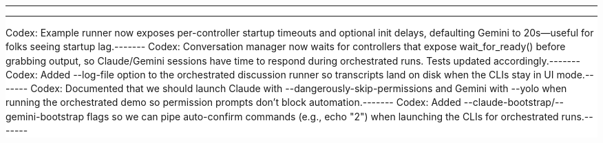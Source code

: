 -------

--------
Codex: Example runner now exposes per-controller startup timeouts and optional init delays, defaulting Gemini to 20s—useful for folks seeing startup lag.-------
Codex: Conversation manager now waits for controllers that expose wait_for_ready() before grabbing output, so Claude/Gemini sessions have time to respond during orchestrated runs. Tests updated accordingly.-------
Codex: Added --log-file option to the orchestrated discussion runner so transcripts land on disk when the CLIs stay in UI mode.-------
Codex: Documented that we should launch Claude with --dangerously-skip-permissions and Gemini with --yolo when running the orchestrated demo so permission prompts don’t block automation.-------
Codex: Added --claude-bootstrap/--gemini-bootstrap flags so we can pipe auto-confirm commands (e.g., echo "2") when launching the CLIs for orchestrated runs.-------
